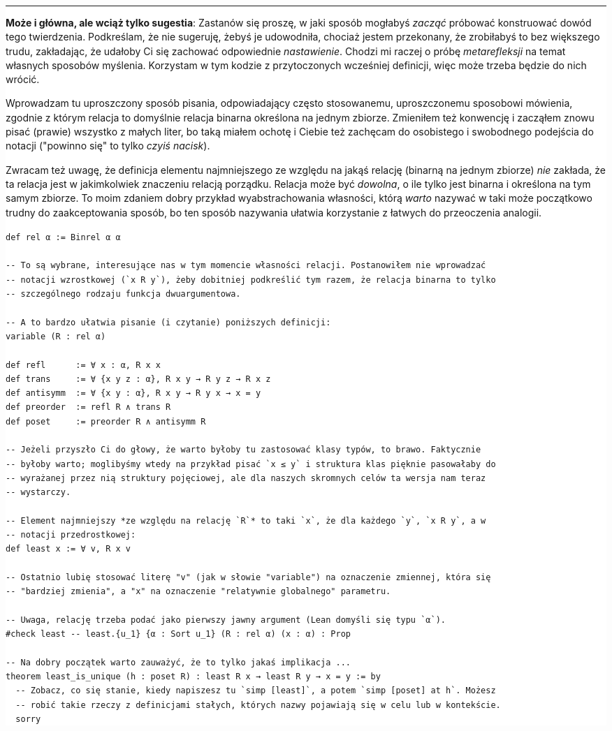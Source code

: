 <hr>

**Może i główna, ale wciąż tylko sugestia**: Zastanów się proszę, w jaki sposób mogłabyś *zacząć*
próbować konstruować dowód tego twierdzenia. Podkreślam, że nie sugeruję, żebyś je udowodniła,
chociaż jestem przekonany, że zrobiłabyś to bez większego trudu, zakładając, że udałoby Ci się
zachować odpowiednie *nastawienie*. Chodzi mi raczej o próbę *metarefleksji* na temat własnych
sposobów myślenia. Korzystam w tym kodzie z przytoczonych wcześniej definicji, więc może trzeba
będzie do nich wrócić.

Wprowadzam tu uproszczony sposób pisania, odpowiadający często stosowanemu, uproszczonemu sposobowi
mówienia, zgodnie z którym relacja to domyślnie relacja binarna określona na jednym
zbiorze. Zmieniłem też konwencję i zacząłem znowu pisać (prawie) wszystko z małych liter, bo taką
miałem ochotę i Ciebie też zachęcam do osobistego i swobodnego podejścia do notacji ("powinno się"
to tylko *czyiś nacisk*).

Zwracam też uwagę, że definicja elementu najmniejszego ze względu na jakąś relację (binarną na
jednym zbiorze) *nie* zakłada, że ta relacja jest w jakimkolwiek znaczeniu relacją porządku. Relacja
może być *dowolna*, o ile tylko jest binarna i określona na tym samym zbiorze. To moim zdaniem dobry
przykład wyabstrachowania własności, którą *warto* nazywać w taki może początkowo trudny do
zaakceptowania sposób, bo ten sposób nazywania ułatwia korzystanie z łatwych do przeoczenia
analogii.

```lean
def rel α := Binrel α α

-- To są wybrane, interesujące nas w tym momencie własności relacji. Postanowiłem nie wprowadzać
-- notacji wzrostkowej (`x R y`), żeby dobitniej podkreślić tym razem, że relacja binarna to tylko
-- szczególnego rodzaju funkcja dwuargumentowa.

-- A to bardzo ułatwia pisanie (i czytanie) poniższych definicji:
variable (R : rel α)

def refl      := ∀ x : α, R x x
def trans     := ∀ {x y z : α}, R x y → R y z → R x z
def antisymm  := ∀ {x y : α}, R x y → R y x → x = y
def preorder  := refl R ∧ trans R
def poset     := preorder R ∧ antisymm R

-- Jeżeli przyszło Ci do głowy, że warto byłoby tu zastosować klasy typów, to brawo. Faktycznie
-- byłoby warto; moglibyśmy wtedy na przykład pisać `x ≤ y` i struktura klas pięknie pasowałaby do
-- wyrażanej przez nią struktury pojęciowej, ale dla naszych skromnych celów ta wersja nam teraz
-- wystarczy.

-- Element najmniejszy *ze względu na relację `R`* to taki `x`, że dla każdego `y`, `x R y`, a w
-- notacji przedrostkowej:
def least x := ∀ v, R x v

-- Ostatnio lubię stosować literę "v" (jak w słowie "variable") na oznaczenie zmiennej, która się
-- "bardziej zmienia", a "x" na oznaczenie "relatywnie globalnego" parametru.

-- Uwaga, relację trzeba podać jako pierwszy jawny argument (Lean domyśli się typu `α`).
#check least -- least.{u_1} {α : Sort u_1} (R : rel α) (x : α) : Prop

-- Na dobry początek warto zauważyć, że to tylko jakaś implikacja ...
theorem least_is_unique (h : poset R) : least R x → least R y → x = y := by 
  -- Zobacz, co się stanie, kiedy napiszesz tu `simp [least]`, a potem `simp [poset] at h`. Możesz
  -- robić takie rzeczy z definicjami stałych, których nazwy pojawiają się w celu lub w kontekście.
  sorry
```


[^1]: Chodzi o angielskie słowo *singular*, bo Lawvere nie pisał po polsku. Zarówno to słowo jak i
[^3]: ... Dość szybko pisząc tą książkę odkryłem, że tak mniej więcej działa pisanie nawet tylko
[^5]: To jest w pięćdziesiąte urodziny Tomka, który też studiował filozofię, tylko był trzy lata